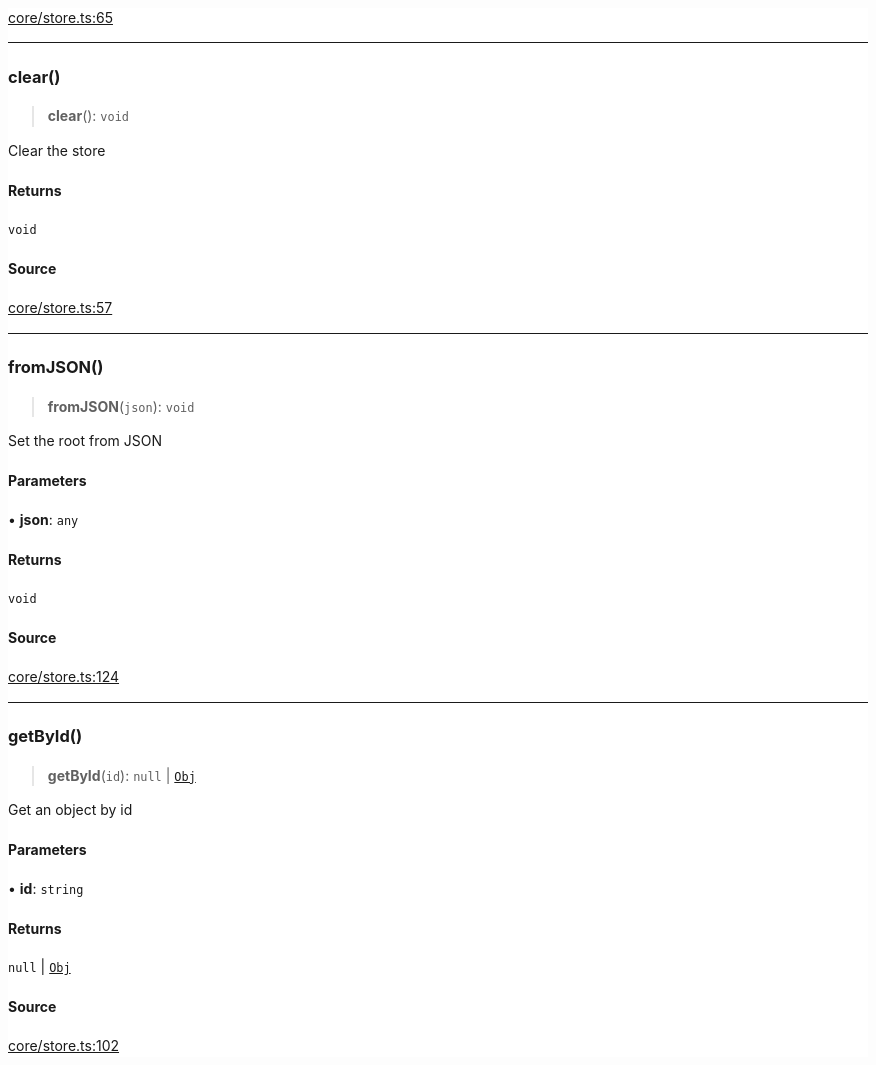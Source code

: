 [core/store.ts:65](https://github.com/dgmjs/dgmjs/blob/main/packages/core/src/core/store.ts#L65)

***

### clear()

> **clear**(): `void`

Clear the store

#### Returns

`void`

#### Source

[core/store.ts:57](https://github.com/dgmjs/dgmjs/blob/main/packages/core/src/core/store.ts#L57)

***

### fromJSON()

> **fromJSON**(`json`): `void`

Set the root from JSON

#### Parameters

• **json**: `any`

#### Returns

`void`

#### Source

[core/store.ts:124](https://github.com/dgmjs/dgmjs/blob/main/packages/core/src/core/store.ts#L124)

***

### getById()

> **getById**(`id`): `null` \| [`Obj`](/api-core/classes/obj/)

Get an object by id

#### Parameters

• **id**: `string`

#### Returns

`null` \| [`Obj`](/api-core/classes/obj/)

#### Source

[core/store.ts:102](https://github.com/dgmjs/dgmjs/blob/main/packages/core/src/core/store.ts#L102)
